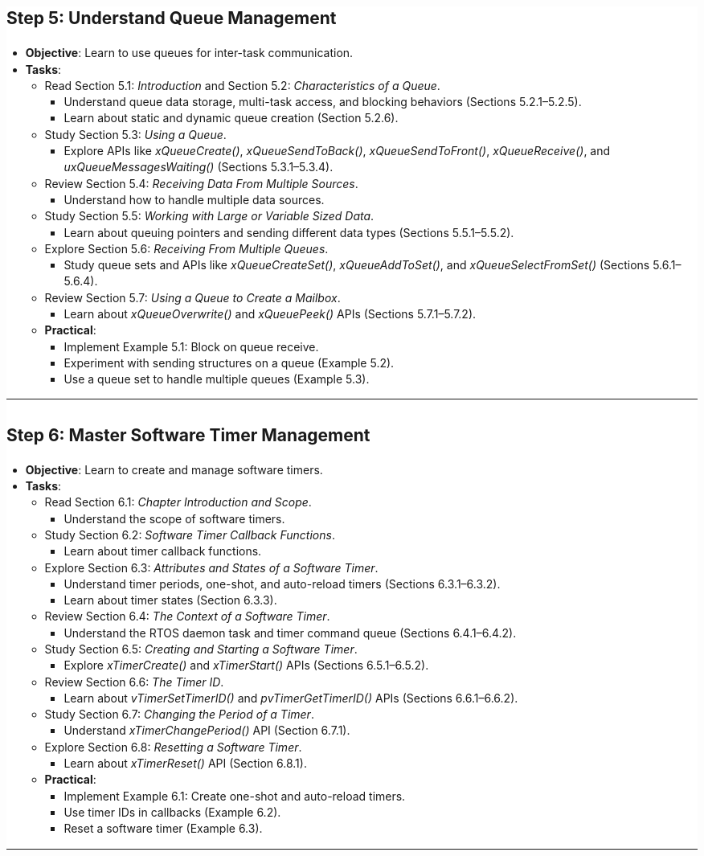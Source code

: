 
## Step 5: Understand Queue Management
- **Objective**: Learn to use queues for inter-task communication.
- **Tasks**:
  - Read Section 5.1: *Introduction* and Section 5.2: *Characteristics of a Queue*.
    - Understand queue data storage, multi-task access, and blocking behaviors (Sections 5.2.1–5.2.5).
    - Learn about static and dynamic queue creation (Section 5.2.6).
  - Study Section 5.3: *Using a Queue*.
    - Explore APIs like *xQueueCreate()*, *xQueueSendToBack()*, *xQueueSendToFront()*, *xQueueReceive()*, and *uxQueueMessagesWaiting()* (Sections 5.3.1–5.3.4).
  - Review Section 5.4: *Receiving Data From Multiple Sources*.
    - Understand how to handle multiple data sources.
  - Study Section 5.5: *Working with Large or Variable Sized Data*.
    - Learn about queuing pointers and sending different data types (Sections 5.5.1–5.5.2).
  - Explore Section 5.6: *Receiving From Multiple Queues*.
    - Study queue sets and APIs like *xQueueCreateSet()*, *xQueueAddToSet()*, and *xQueueSelectFromSet()* (Sections 5.6.1–5.6.4).
  - Review Section 5.7: *Using a Queue to Create a Mailbox*.
    - Learn about *xQueueOverwrite()* and *xQueuePeek()* APIs (Sections 5.7.1–5.7.2).
  - **Practical**:
    - Implement Example 5.1: Block on queue receive.
    - Experiment with sending structures on a queue (Example 5.2).
    - Use a queue set to handle multiple queues (Example 5.3).

---

## Step 6: Master Software Timer Management
- **Objective**: Learn to create and manage software timers.
- **Tasks**:
  - Read Section 6.1: *Chapter Introduction and Scope*.
    - Understand the scope of software timers.
  - Study Section 6.2: *Software Timer Callback Functions*.
    - Learn about timer callback functions.
  - Explore Section 6.3: *Attributes and States of a Software Timer*.
    - Understand timer periods, one-shot, and auto-reload timers (Sections 6.3.1–6.3.2).
    - Learn about timer states (Section 6.3.3).
  - Review Section 6.4: *The Context of a Software Timer*.
    - Understand the RTOS daemon task and timer command queue (Sections 6.4.1–6.4.2).
  - Study Section 6.5: *Creating and Starting a Software Timer*.
    - Explore *xTimerCreate()* and *xTimerStart()* APIs (Sections 6.5.1–6.5.2).
  - Review Section 6.6: *The Timer ID*.
    - Learn about *vTimerSetTimerID()* and *pvTimerGetTimerID()* APIs (Sections 6.6.1–6.6.2).
  - Study Section 6.7: *Changing the Period of a Timer*.
    - Understand *xTimerChangePeriod()* API (Section 6.7.1).
  - Explore Section 6.8: *Resetting a Software Timer*.
    - Learn about *xTimerReset()* API (Section 6.8.1).
  - **Practical**:
    - Implement Example 6.1: Create one-shot and auto-reload timers.
    - Use timer IDs in callbacks (Example 6.2).
    - Reset a software timer (Example 6.3).

---